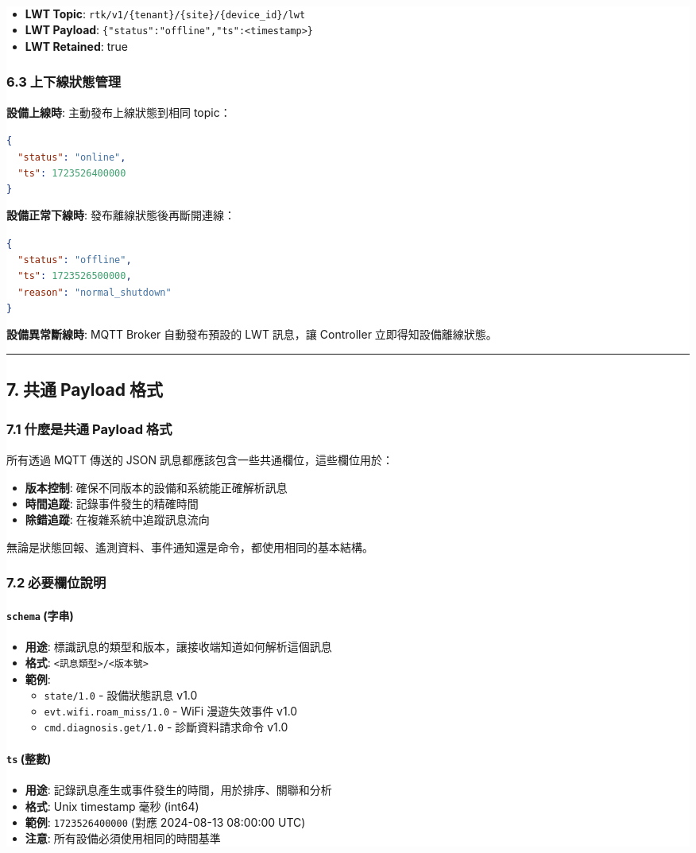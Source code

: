 * **LWT Topic**: `rtk/v1/{tenant}/{site}/{device_id}/lwt`
* **LWT Payload**: `{"status":"offline","ts":<timestamp>}`
* **LWT Retained**: true

### 6.3 上下線狀態管理

**設備上線時**:
主動發布上線狀態到相同 topic：
```json
{
  "status": "online",
  "ts": 1723526400000
}
```

**設備正常下線時**:
發布離線狀態後再斷開連線：
```json
{
  "status": "offline", 
  "ts": 1723526500000,
  "reason": "normal_shutdown"
}
```

**設備異常斷線時**:
MQTT Broker 自動發布預設的 LWT 訊息，讓 Controller 立即得知設備離線狀態。

---

## 7. 共通 Payload 格式

### 7.1 什麼是共通 Payload 格式

所有透過 MQTT 傳送的 JSON 訊息都應該包含一些共通欄位，這些欄位用於：
- **版本控制**: 確保不同版本的設備和系統能正確解析訊息
- **時間追蹤**: 記錄事件發生的精確時間
- **除錯追蹤**: 在複雜系統中追蹤訊息流向

無論是狀態回報、遙測資料、事件通知還是命令，都使用相同的基本結構。

### 7.2 必要欄位說明

#### `schema` (字串)
- **用途**: 標識訊息的類型和版本，讓接收端知道如何解析這個訊息
- **格式**: `<訊息類型>/<版本號>` 
- **範例**: 
  - `state/1.0` - 設備狀態訊息 v1.0
  - `evt.wifi.roam_miss/1.0` - WiFi 漫遊失效事件 v1.0
  - `cmd.diagnosis.get/1.0` - 診斷資料請求命令 v1.0

#### `ts` (整數)
- **用途**: 記錄訊息產生或事件發生的時間，用於排序、關聯和分析
- **格式**: Unix timestamp 毫秒 (int64)
- **範例**: `1723526400000` (對應 2024-08-13 08:00:00 UTC)
- **注意**: 所有設備必須使用相同的時間基準
